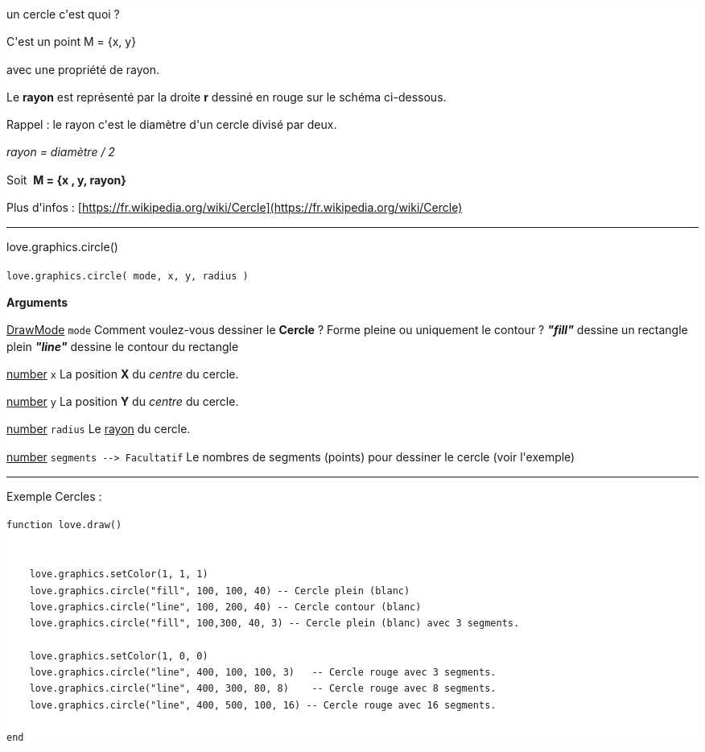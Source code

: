 un cercle c'est quoi ?

C'est un point M = {x, y}

avec une propriété de rayon.

Le **rayon** est représenté par la droite **r** dessiné en rouge sur le schéma ci-dessous.

Rappel : le rayon c'est le diamètre d'un cercle divisé par deux.

_rayon = diamètre / 2_

Soit  **M = {x , y, rayon}**

Plus d'infos : [https://fr.wikipedia.org/wiki/Cercle](https://fr.wikipedia.org/wiki/Cercle)

* * *

love.graphics.circle()

```
love.graphics.circle( mode, x, y, radius ) 
```

**Arguments**

[DrawMode](https://love2d.org/wiki/DrawMode) `mode` Comment voulez-vous dessiner le **Cercle** ? Forme pleine ou uniquement le contour ? **_"fill"_** dessine un rectangle plein **_"line"_** dessine le contour du rectangle

[number](https://love2d.org/wiki/number) `x` La position **X** du _centre_ du cercle.

[number](https://love2d.org/wiki/number) `y` La position **Y** du _centre_ du cercle.

[number](https://love2d.org/wiki/number) `radius` Le [rayon](https://fr.wikipedia.org/wiki/Rayon_\(g%C3%A9om%C3%A9trie\)) du cercle.

[number](https://love2d.org/wiki/number) `segments --> Facultatif` Le nombres de segments (points) pour dessiner le cercle (voir l'exemple)

* * *

Exemple Cercles :

```
function love.draw()
  
  
    love.graphics.setColor(1, 1, 1)
    love.graphics.circle("fill", 100, 100, 40) -- Cercle plein (blanc)    
    love.graphics.circle("line", 100, 200, 40) -- Cercle contour (blanc)
    love.graphics.circle("fill", 100,300, 40, 3) -- Cercle plein (blanc) avec 3 segments.
    
    love.graphics.setColor(1, 0, 0)
    love.graphics.circle("line", 400, 100, 100, 3)   -- Cercle rouge avec 3 segments.
    love.graphics.circle("line", 400, 300, 80, 8)    -- Cercle rouge avec 8 segments.
    love.graphics.circle("line", 400, 500, 100, 16) -- Cercle rouge avec 16 segments.
    
end
```
